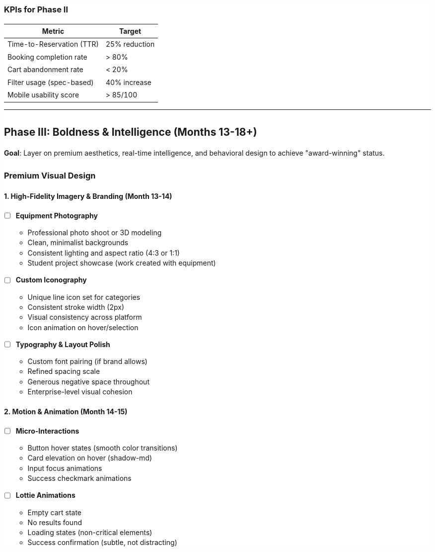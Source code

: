 ### KPIs for Phase II
| Metric | Target |
|--------|--------|
| Time-to-Reservation (TTR) | 25% reduction |
| Booking completion rate | > 80% |
| Cart abandonment rate | < 20% |
| Filter usage (spec-based) | 40% increase |
| Mobile usability score | > 85/100 |

---

## Phase III: Boldness & Intelligence (Months 13-18+)

**Goal**: Layer on premium aesthetics, real-time intelligence, and behavioral design to achieve "award-winning" status.

### Premium Visual Design

#### 1. High-Fidelity Imagery & Branding (Month 13-14)
- [ ] **Equipment Photography**
  - Professional photo shoot or 3D modeling
  - Clean, minimalist backgrounds
  - Consistent lighting and aspect ratio (4:3 or 1:1)
  - Student project showcase (work created with equipment)

- [ ] **Custom Iconography**
  - Unique line icon set for categories
  - Consistent stroke width (2px)
  - Visual consistency across platform
  - Icon animation on hover/selection

- [ ] **Typography & Layout Polish**
  - Custom font pairing (if brand allows)
  - Refined spacing scale
  - Generous negative space throughout
  - Enterprise-level visual cohesion

#### 2. Motion & Animation (Month 14-15)
- [ ] **Micro-Interactions**
  - Button hover states (smooth color transitions)
  - Card elevation on hover (shadow-md)
  - Input focus animations
  - Success checkmark animations

- [ ] **Lottie Animations**
  - Empty cart state
  - No results found
  - Loading states (non-critical elements)
  - Success confirmation (subtle, not distracting)
